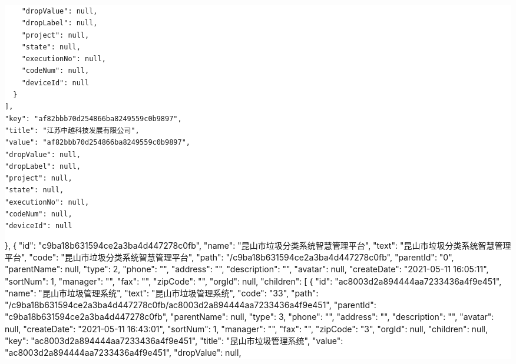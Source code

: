         "dropValue": null,
        "dropLabel": null,
        "project": null,
        "state": null,
        "executionNo": null,
        "codeNum": null,
        "deviceId": null
      }
    ],
    "key": "af82bbb70d254866ba8249559c0b9897",
    "title": "江苏中越科技发展有限公司",
    "value": "af82bbb70d254866ba8249559c0b9897",
    "dropValue": null,
    "dropLabel": null,
    "project": null,
    "state": null,
    "executionNo": null,
    "codeNum": null,
    "deviceId": null
  },
  {
    "id": "c9ba18b631594ce2a3ba4d447278c0fb",
    "name": "昆山市垃圾分类系统智慧管理平台",
    "text": "昆山市垃圾分类系统智慧管理平台",
    "code": "昆山市垃圾分类系统智慧管理平台",
    "path": "/c9ba18b631594ce2a3ba4d447278c0fb",
    "parentId": "0",
    "parentName": null,
    "type": 2,
    "phone": "",
    "address": "",
    "description": "",
    "avatar": null,
    "createDate": "2021-05-11 16:05:11",
    "sortNum": 1,
    "manager": "",
    "fax": "",
    "zipCode": "",
    "orgId": null,
    "children": [
      {
        "id": "ac8003d2a894444aa7233436a4f9e451",
        "name": "昆山市垃圾管理系统",
        "text": "昆山市垃圾管理系统",
        "code": "33",
        "path": "/c9ba18b631594ce2a3ba4d447278c0fb/ac8003d2a894444aa7233436a4f9e451",
        "parentId": "c9ba18b631594ce2a3ba4d447278c0fb",
        "parentName": null,
        "type": 3,
        "phone": "",
        "address": "",
        "description": "",
        "avatar": null,
        "createDate": "2021-05-11 16:43:01",
        "sortNum": 1,
        "manager": "",
        "fax": "",
        "zipCode": "3",
        "orgId": null,
        "children": null,
        "key": "ac8003d2a894444aa7233436a4f9e451",
        "title": "昆山市垃圾管理系统",
        "value": "ac8003d2a894444aa7233436a4f9e451",
        "dropValue": null,